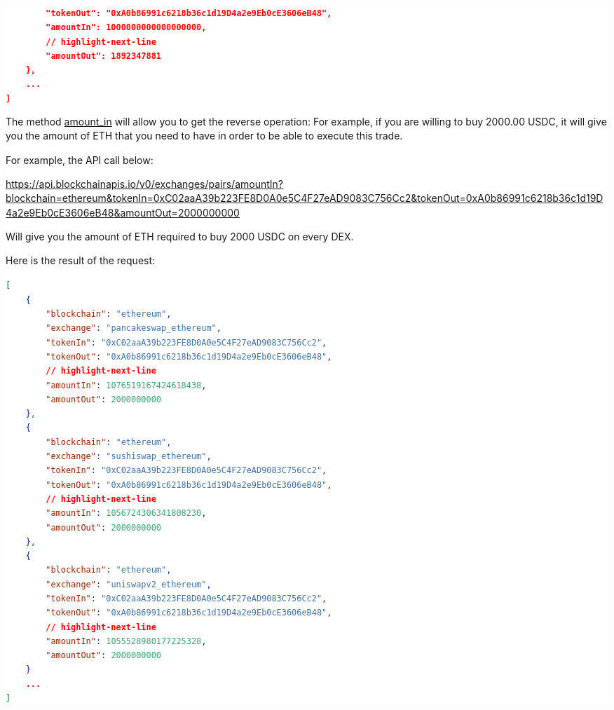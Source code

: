 ```json
        "tokenOut": "0xA0b86991c6218b36c1d19D4a2e9Eb0cE3606eB48",
        "amountIn": 1000000000000000000,
        // highlight-next-line
        "amountOut": 1892347881
    },
    ...
]
```

The method [amount_in](/docs/tutorial/pairs/get-swap-amount-in) will allow you to get the reverse operation: For example,
if you are willing to buy 2000.00 USDC, it will give you the amount of ETH that you need to have in order to be able
to execute this trade.

For example, the API call below:

https://api.blockchainapis.io/v0/exchanges/pairs/amountIn?blockchain=ethereum&tokenIn=0xC02aaA39b223FE8D0A0e5C4F27eAD9083C756Cc2&tokenOut=0xA0b86991c6218b36c1d19D4a2e9Eb0cE3606eB48&amountOut=2000000000

Will give you the amount of ETH required to buy 2000 USDC on every DEX.

Here is the result of the request:
```json
[
    {
        "blockchain": "ethereum",
        "exchange": "pancakeswap_ethereum",
        "tokenIn": "0xC02aaA39b223FE8D0A0e5C4F27eAD9083C756Cc2",
        "tokenOut": "0xA0b86991c6218b36c1d19D4a2e9Eb0cE3606eB48",
        // highlight-next-line
        "amountIn": 1076519167424618438,
        "amountOut": 2000000000
    },
    {
        "blockchain": "ethereum",
        "exchange": "sushiswap_ethereum",
        "tokenIn": "0xC02aaA39b223FE8D0A0e5C4F27eAD9083C756Cc2",
        "tokenOut": "0xA0b86991c6218b36c1d19D4a2e9Eb0cE3606eB48",
        // highlight-next-line
        "amountIn": 1056724306341808230,
        "amountOut": 2000000000
    },
    {
        "blockchain": "ethereum",
        "exchange": "uniswapv2_ethereum",
        "tokenIn": "0xC02aaA39b223FE8D0A0e5C4F27eAD9083C756Cc2",
        "tokenOut": "0xA0b86991c6218b36c1d19D4a2e9Eb0cE3606eB48",
        // highlight-next-line
        "amountIn": 1055528980177225328,
        "amountOut": 2000000000
    }
    ...
]
```
